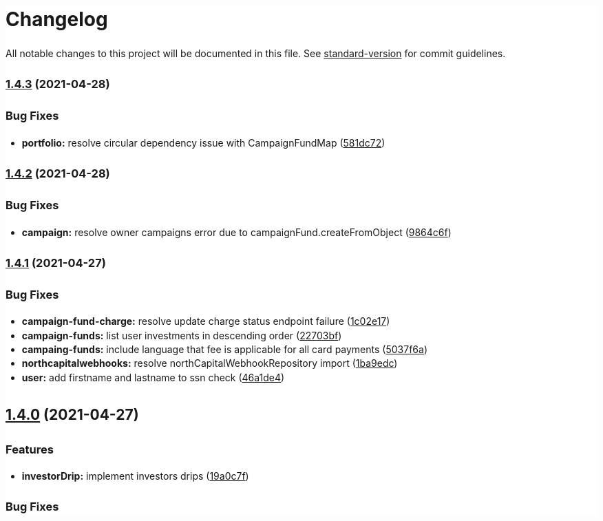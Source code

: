 # Changelog

All notable changes to this project will be documented in this file. See [standard-version](https://github.com/conventional-changelog/standard-version) for commit guidelines.

### [1.4.3](https://github.com/Miventure-Inc/miventure-api/compare/v1.4.2...v1.4.3) (2021-04-28)


### Bug Fixes

* **portfolio:** resolve circular dependency issue with CampaignFundMap ([581dc72](https://github.com/Miventure-Inc/miventure-api/commit/581dc721be7477238b9220d717b4fd5edae3056f))

### [1.4.2](https://github.com/Miventure-Inc/miventure-api/compare/v1.4.1...v1.4.2) (2021-04-28)


### Bug Fixes

* **campaign:** resolve owner campaigns error due to campaignFund.createFromObject ([9864c6f](https://github.com/Miventure-Inc/miventure-api/commit/9864c6f7c885fa3c2eaf92c7fb4c7a879fee13b0))

### [1.4.1](https://github.com/Miventure-Inc/miventure-api/compare/v1.4.0...v1.4.1) (2021-04-27)


### Bug Fixes

* **campaign-fund-charge:** resolve update charge status endpoint failure ([1c02e17](https://github.com/Miventure-Inc/miventure-api/commit/1c02e175f0f85036e3f33aa8d7e24efea0bd2ccc))
* **campaign-funds:** list user investments in descending order ([22703bf](https://github.com/Miventure-Inc/miventure-api/commit/22703bfaf8dc19282c4b2196def5cc563e032cd0))
* **campaing-funds:** include language that fee is applicable for all card payments ([5037f6a](https://github.com/Miventure-Inc/miventure-api/commit/5037f6acc6a14a3e0c6d9c741e27903071468742))
* **northcapitalwebhooks:** resolve northCapitalWebhookRepository import ([1ba9edc](https://github.com/Miventure-Inc/miventure-api/commit/1ba9edcb40b33f35320ba6bad2ea770d7a4325f7))
* **user:** add firstname and lastname to ssn check ([46a1de4](https://github.com/Miventure-Inc/miventure-api/commit/46a1de4db896d6e04f25e72dbfc936ccffbfdf84))

## [1.4.0](https://github.com/Miventure-Inc/miventure-api/compare/v1.3.3...v1.4.0) (2021-04-27)


### Features

* **investorDrip:** implement investors drips ([19a0c7f](https://github.com/Miventure-Inc/miventure-api/commit/19a0c7ff398a541d44b008ba9cec62a6bb6f7e5a))


### Bug Fixes

